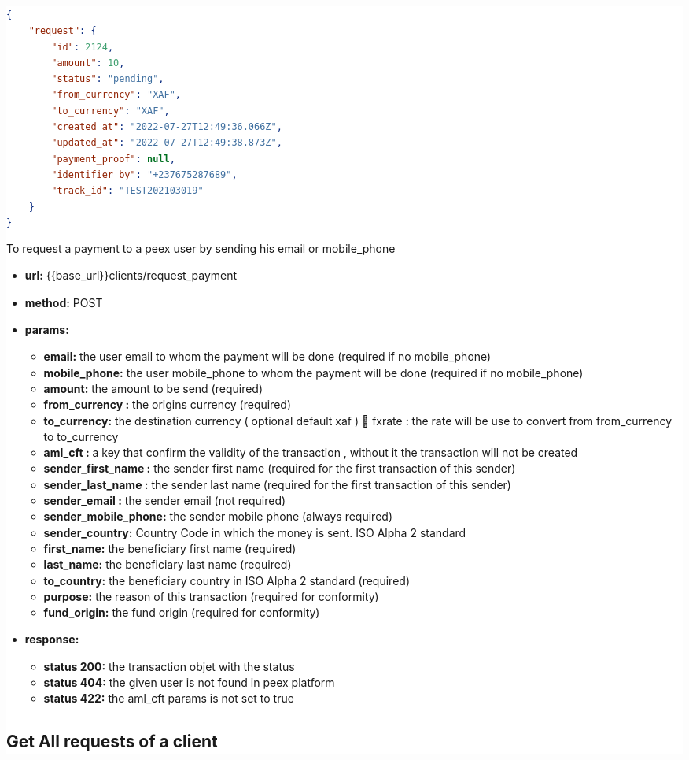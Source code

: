 ```json
{
    "request": {
        "id": 2124,
        "amount": 10,
        "status": "pending",
        "from_currency": "XAF",
        "to_currency": "XAF",
        "created_at": "2022-07-27T12:49:36.066Z",
        "updated_at": "2022-07-27T12:49:38.873Z",
        "payment_proof": null,
        "identifier_by": "+237675287689",
        "track_id": "TEST202103019"
    }
}
```


To request a payment to a peex user by sending his email or mobile_phone


- **url:** {{base_url}}clients/request_payment 
- **method:** POST 
- **params:**

   - **email:** the user email to whom the payment will be done (required if no 
mobile_phone) 
   - **mobile_phone:** the user mobile_phone to whom the payment will be done
(required if no mobile_phone) 
   - **amount:** the amount to be send (required) 
   - **from_currency :** the origins currency (required) 
   - **to_currency:** the destination currency ( optional default xaf )  fxrate : the rate will be use to convert from from_currency to to_currency
   - **aml_cft :** a key that confirm the validity of the transaction , without it the 
transaction will not be created 
   - **sender_first_name :** the sender first name (required for the first transaction 
of this sender) 
   - **sender_last_name :** the sender last name (required for the first transaction of 
this sender) 
   - **sender_email :** the sender email (not required) 
   - **sender_mobile_phone:** the sender mobile phone (always required) 
   - **sender_country:** Country Code in which the money is sent. ISO Alpha 2
standard
  - **first_name:** the beneficiary first name (required) 
  - **last_name:** the beneficiary last name (required)
  - **to_country:** the beneficiary country in ISO Alpha 2 standard (required)
  - **purpose:** the reason of this transaction (required for conformity)
  - **fund_origin:** the fund origin (required for conformity)
- **response:** 
   - **status 200:** the transaction objet with the status 
   - **status 404:** the given user is not found in peex platform 
   - **status 422:** the aml_cft params is not set to true


## Get All requests of a client 
